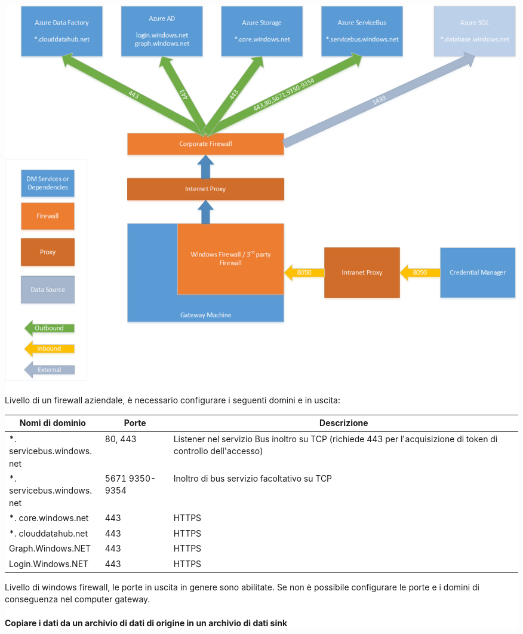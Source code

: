 ![Firewall](./media/data-factory-data-management-gateway/firewalls.png)

Livello di un firewall aziendale, è necessario configurare i seguenti domini e in uscita:

| Nomi di dominio | Porte | Descrizione |
| ------ | --------- | ------------ |
| *. servicebus.windows.net | 80, 443 | Listener nel servizio Bus inoltro su TCP (richiede 443 per l'acquisizione di token di controllo dell'accesso) | 
| *. servicebus.windows.net | 5671 9350-9354 | Inoltro di bus servizio facoltativo su TCP | 
| *. core.windows.net | 443 | HTTPS | 
| *. clouddatahub.net | 443 | HTTPS | 
| Graph.Windows.NET | 443 | HTTPS |
| Login.Windows.NET | 443 | HTTPS | 

Livello di windows firewall, le porte in uscita in genere sono abilitate. Se non è possibile configurare le porte e i domini di conseguenza nel computer gateway.

#### <a name="copy-data-from-a-source-data-store-to-a-sink-data-store"></a>Copiare i dati da un archivio di dati di origine in un archivio di dati sink
